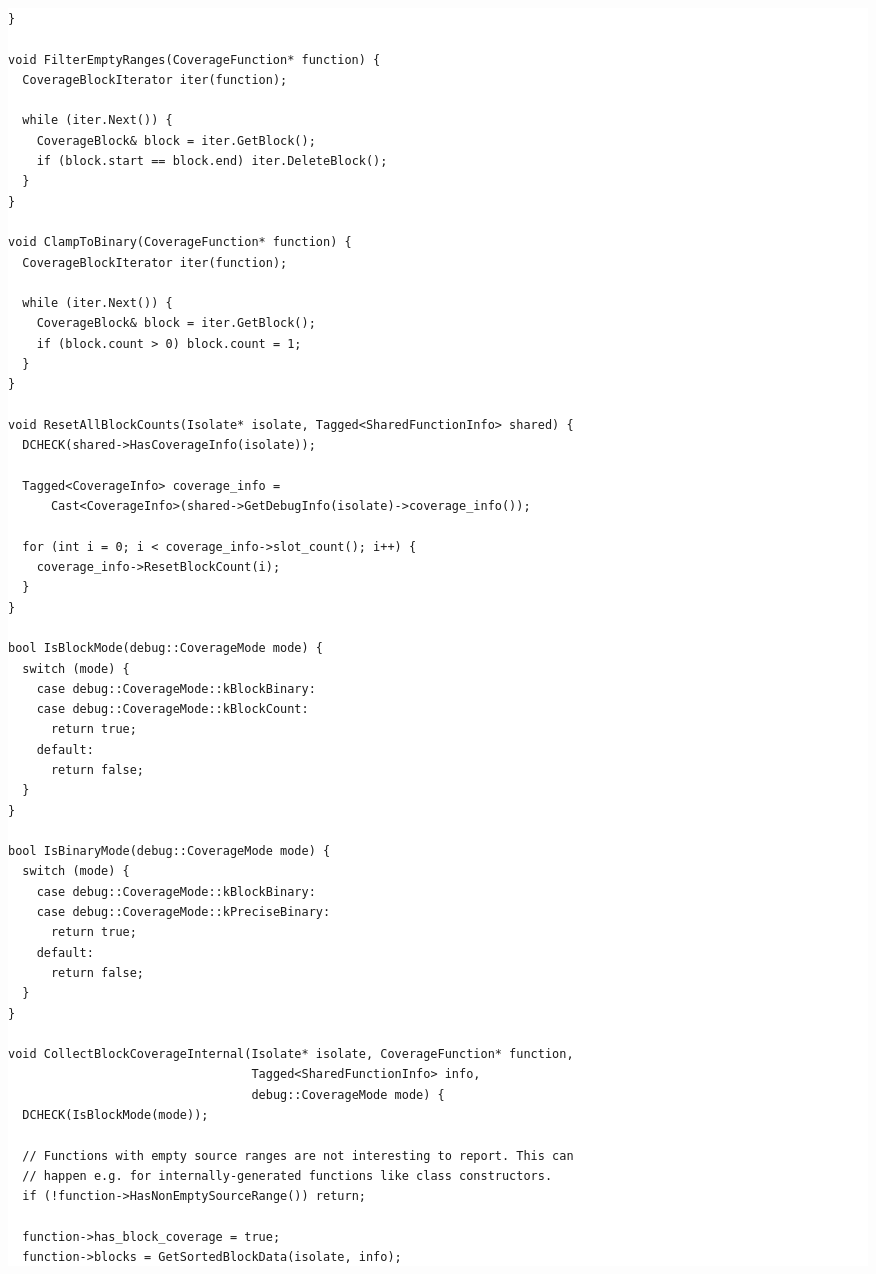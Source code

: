 ```
}

void FilterEmptyRanges(CoverageFunction* function) {
  CoverageBlockIterator iter(function);

  while (iter.Next()) {
    CoverageBlock& block = iter.GetBlock();
    if (block.start == block.end) iter.DeleteBlock();
  }
}

void ClampToBinary(CoverageFunction* function) {
  CoverageBlockIterator iter(function);

  while (iter.Next()) {
    CoverageBlock& block = iter.GetBlock();
    if (block.count > 0) block.count = 1;
  }
}

void ResetAllBlockCounts(Isolate* isolate, Tagged<SharedFunctionInfo> shared) {
  DCHECK(shared->HasCoverageInfo(isolate));

  Tagged<CoverageInfo> coverage_info =
      Cast<CoverageInfo>(shared->GetDebugInfo(isolate)->coverage_info());

  for (int i = 0; i < coverage_info->slot_count(); i++) {
    coverage_info->ResetBlockCount(i);
  }
}

bool IsBlockMode(debug::CoverageMode mode) {
  switch (mode) {
    case debug::CoverageMode::kBlockBinary:
    case debug::CoverageMode::kBlockCount:
      return true;
    default:
      return false;
  }
}

bool IsBinaryMode(debug::CoverageMode mode) {
  switch (mode) {
    case debug::CoverageMode::kBlockBinary:
    case debug::CoverageMode::kPreciseBinary:
      return true;
    default:
      return false;
  }
}

void CollectBlockCoverageInternal(Isolate* isolate, CoverageFunction* function,
                                  Tagged<SharedFunctionInfo> info,
                                  debug::CoverageMode mode) {
  DCHECK(IsBlockMode(mode));

  // Functions with empty source ranges are not interesting to report. This can
  // happen e.g. for internally-generated functions like class constructors.
  if (!function->HasNonEmptySourceRange()) return;

  function->has_block_coverage = true;
  function->blocks = GetSortedBlockData(isolate, info);

```